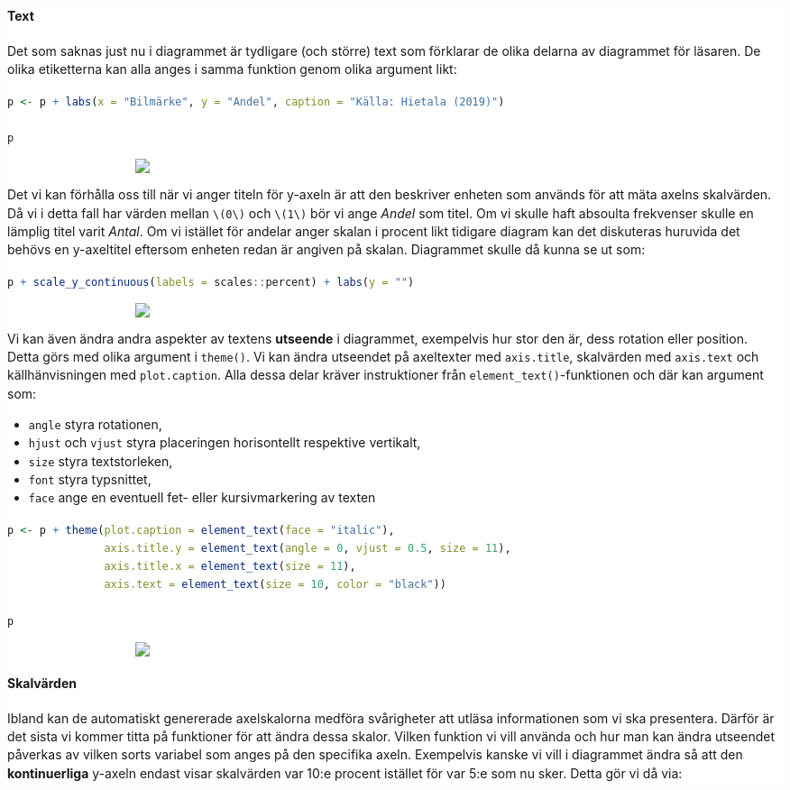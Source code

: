 #### Text 
Det som saknas just nu i diagrammet är tydligare (och större) text som förklarar de olika delarna av diagrammet för läsaren. De olika etiketterna kan alla anges i samma funktion genom olika argument likt:


```r
p <- p + labs(x = "Bilmärke", y = "Andel", caption = "Källa: Hietala (2019)")

p
```

<img src="/teaching/ndab02/1-visualisering_files/figure-html/unnamed-chunk-24-1.png" width="576" style="display: block; margin: auto;" />

Det vi kan förhålla oss till när vi anger titeln för y-axeln är att den beskriver enheten som används för att mäta axelns skalvärden. Då vi i detta fall har värden mellan `\(0\)` och `\(1\)` bör vi ange *Andel* som titel. Om vi skulle haft absoulta frekvenser skulle en lämplig titel varit *Antal*. Om vi istället för andelar anger skalan i procent likt tidigare diagram kan det diskuteras huruvida det behövs en y-axeltitel eftersom enheten redan är angiven på skalan. Diagrammet skulle då kunna se ut som:


```r
p + scale_y_continuous(labels = scales::percent) + labs(y = "")
```

<img src="/teaching/ndab02/1-visualisering_files/figure-html/unnamed-chunk-25-1.png" width="576" style="display: block; margin: auto;" />

Vi kan även ändra andra aspekter av textens **utseende** i diagrammet, exempelvis hur stor den är, dess rotation eller position. Detta görs med olika argument i `theme()`. Vi kan ändra utseendet på axeltexter med `axis.title`, skalvärden med `axis.text` och källhänvisningen med `plot.caption`. Alla dessa delar kräver instruktioner från `element_text()`-funktionen och där kan argument som:

- `angle` styra rotationen, 
- `hjust` och `vjust` styra placeringen horisontellt respektive vertikalt, 
- `size` styra textstorleken,
- `font` styra typsnittet,
- `face` ange en eventuell fet- eller kursivmarkering av texten


```r
p <- p + theme(plot.caption = element_text(face = "italic"),
               axis.title.y = element_text(angle = 0, vjust = 0.5, size = 11),
               axis.title.x = element_text(size = 11),
               axis.text = element_text(size = 10, color = "black"))

p
```

<img src="/teaching/ndab02/1-visualisering_files/figure-html/unnamed-chunk-26-1.png" width="576" style="display: block; margin: auto;" />

#### Skalvärden 
Ibland kan de automatiskt genererade axelskalorna medföra svårigheter att utläsa informationen som vi ska presentera. Därför är det sista vi kommer titta på funktioner för att ändra dessa skalor. Vilken funktion vi vill använda och hur man kan ändra utseendet påverkas av vilken sorts variabel som anges på den specifika axeln. Exempelvis kanske vi vill i diagrammet ändra så att den **kontinuerliga** y-axeln endast visar skalvärden var 10:e procent istället för var 5:e som nu sker. Detta gör vi då via:
